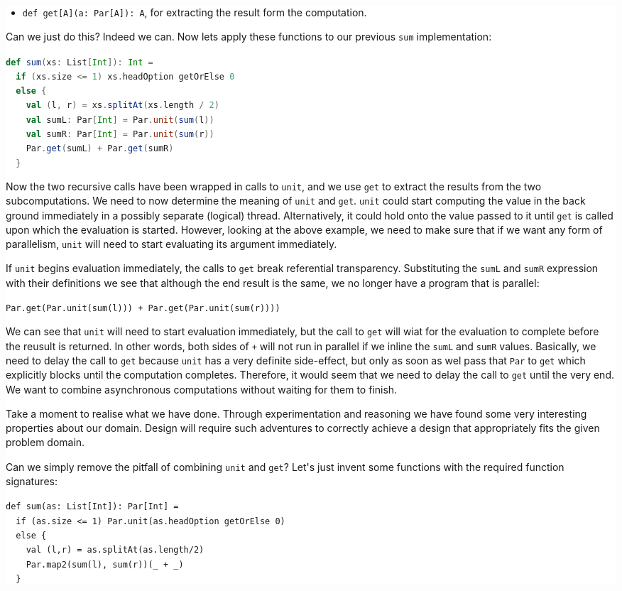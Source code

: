    * `def get[A](a: Par[A]): A`, for extracting the result form the computation.

Can we just do this? Indeed we can. Now lets apply these functions to our
previous `sum` implementation:

```scala
def sum(xs: List[Int]): Int =
  if (xs.size <= 1) xs.headOption getOrElse 0
  else {
    val (l, r) = xs.splitAt(xs.length / 2)
    val sumL: Par[Int] = Par.unit(sum(l))
    val sumR: Par[Int] = Par.unit(sum(r))
    Par.get(sumL) + Par.get(sumR)
  }
```

Now the two recursive calls have been wrapped in calls to `unit`, and we
use `get` to extract the results from the two subcomputations. We need to now
determine the meaning of `unit` and `get`. `unit` could start computing the
value in the back ground immediately in a possibly separate (logical) thread.
Alternatively, it could hold onto the value passed to it until `get` is called
upon which the evaluation is started. However, looking at the above example,
we need to make sure that if we want any form of parallelism, `unit` will
need to start evaluating its argument immediately.

If `unit` begins evaluation immediately, the calls to `get` break referential
transparency. Substituting the `sumL` and `sumR` expression with their
definitions we see that although the end result is the same, we no longer
have a program that is parallel:

```
Par.get(Par.unit(sum(l))) + Par.get(Par.unit(sum(r))))
```

We can see that `unit` will need to start evaluation immediately, but the
call to `get` will wiat for the evaluation to complete before the reusult
is returned. In other words, both sides of `+` will not run in parallel if
we inline the `sumL` and `sumR` values. Basically, we need to delay the
call to `get` because `unit` has a very definite side-effect, but only as soon
as wel pass that `Par` to `get` which explicitly blocks until the computation
completes. Therefore, it would seem that we need to delay the call to `get`
until the very end. We want to combine asynchronous computations without
waiting for them to finish.

Take a moment to realise what we have done. Through experimentation and
reasoning we have found some very interesting properties about our domain.
Design will require such adventures to correctly achieve a design that
appropriately fits the given problem domain.

Can we simply remove the pitfall of combining `unit` and `get`? Let's
just invent some functions with the required function signatures:

```
def sum(as: List[Int]): Par[Int] =
  if (as.size <= 1) Par.unit(as.headOption getOrElse 0)
  else {
    val (l,r) = as.splitAt(as.length/2)
    Par.map2(sum(l), sum(r))(_ + _)
  }
```
